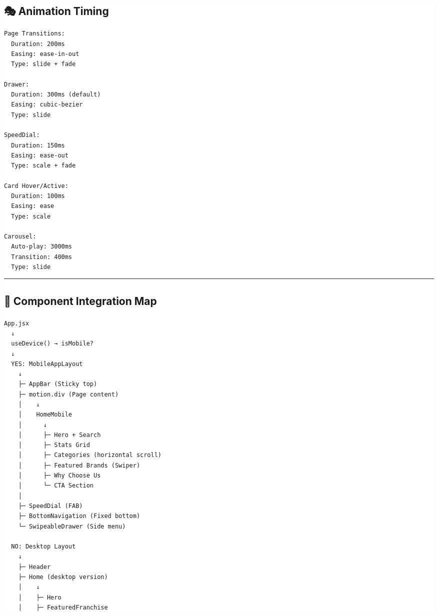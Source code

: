 
## 🎭 Animation Timing

```
Page Transitions:
  Duration: 200ms
  Easing: ease-in-out
  Type: slide + fade

Drawer:
  Duration: 300ms (default)
  Easing: cubic-bezier
  Type: slide

SpeedDial:
  Duration: 150ms
  Easing: ease-out
  Type: scale + fade

Card Hover/Active:
  Duration: 100ms
  Easing: ease
  Type: scale

Carousel:
  Auto-play: 3000ms
  Transition: 400ms
  Type: slide
```

---

## 🧩 Component Integration Map

```
App.jsx
  ↓
  useDevice() → isMobile?
  ↓
  YES: MobileAppLayout
    ↓
    ├─ AppBar (Sticky top)
    ├─ motion.div (Page content)
    │    ↓
    │    HomeMobile
    │      ↓
    │      ├─ Hero + Search
    │      ├─ Stats Grid
    │      ├─ Categories (horizontal scroll)
    │      ├─ Featured Brands (Swiper)
    │      ├─ Why Choose Us
    │      └─ CTA Section
    │
    ├─ SpeedDial (FAB)
    ├─ BottomNavigation (Fixed bottom)
    └─ SwipeableDrawer (Side menu)

  NO: Desktop Layout
    ↓
    ├─ Header
    ├─ Home (desktop version)
    │    ↓
    │    ├─ Hero
    │    ├─ FeaturedFranchise
```